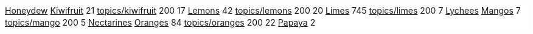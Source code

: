 <tr>
  <td><a href='https://nutritionfacts.org/?s=%22Honeydew%22'>Honeydew</a></td>
  <td></td>
  <td></td>
  <td></td>
  <td></td>
</tr>
<tr>
  <td><a href='https://nutritionfacts.org/?s=%22Kiwifruit%22'>Kiwifruit</a></td>
  <td>21</td>
  <td><a href='https://nutritionfacts.org/topics/kiwifruit/'>topics/kiwifruit</a></td>
  <td>200</td>
  <td>17</td>
</tr>
<tr>
  <td><a href='https://nutritionfacts.org/?s=%22Lemons%22'>Lemons</a></td>
  <td>42</td>
  <td><a href='https://nutritionfacts.org/topics/lemons/'>topics/lemons</a></td>
  <td>200</td>
  <td>20</td>
</tr>
<tr>
  <td><a href='https://nutritionfacts.org/?s=%22Limes%22'>Limes</a></td>
  <td>745</td>
  <td><a href='https://nutritionfacts.org/topics/limes/'>topics/limes</a></td>
  <td>200</td>
  <td>7</td>
</tr>
<tr>
  <td><a href='https://nutritionfacts.org/?s=%22Lychees%22'>Lychees</a></td>
  <td></td>
  <td></td>
  <td></td>
  <td></td>
</tr>
<tr>
  <td><a href='https://nutritionfacts.org/?s=%22Mangos%22'>Mangos</a></td>
  <td>7</td>
  <td><a href='https://nutritionfacts.org/topics/mango/'>topics/mango</a></td>
  <td>200</td>
  <td>5</td>
</tr>
<tr>
  <td><a href='https://nutritionfacts.org/?s=%22Nectarines%22'>Nectarines</a></td>
  <td></td>
  <td></td>
  <td></td>
  <td></td>
</tr>
<tr>
  <td><a href='https://nutritionfacts.org/?s=%22Oranges%22'>Oranges</a></td>
  <td>84</td>
  <td><a href='https://nutritionfacts.org/topics/oranges/'>topics/oranges</a></td>
  <td>200</td>
  <td>22</td>
</tr>
<tr>
  <td><a href='https://nutritionfacts.org/?s=%22Papaya%22'>Papaya</a></td>
  <td>2</td>
  <td></td>
  <td></td>
  <td></td>
</tr>
<tr>